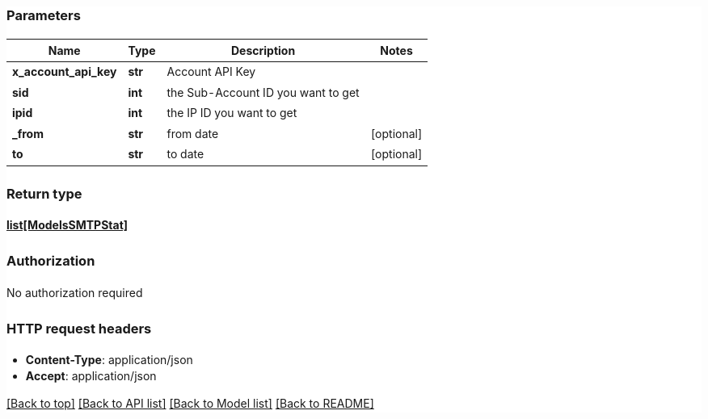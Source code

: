 ### Parameters

Name | Type | Description  | Notes
------------- | ------------- | ------------- | -------------
 **x_account_api_key** | **str**| Account API Key | 
 **sid** | **int**| the Sub-Account ID you want to get | 
 **ipid** | **int**| the IP  ID you want to get | 
 **_from** | **str**| from date | [optional] 
 **to** | **str**| to date | [optional] 

### Return type

[**list[ModelsSMTPStat]**](ModelsSMTPStat.md)

### Authorization

No authorization required

### HTTP request headers

 - **Content-Type**: application/json
 - **Accept**: application/json

[[Back to top]](#) [[Back to API list]](../README.md#documentation-for-api-endpoints) [[Back to Model list]](../README.md#documentation-for-models) [[Back to README]](../README.md)

